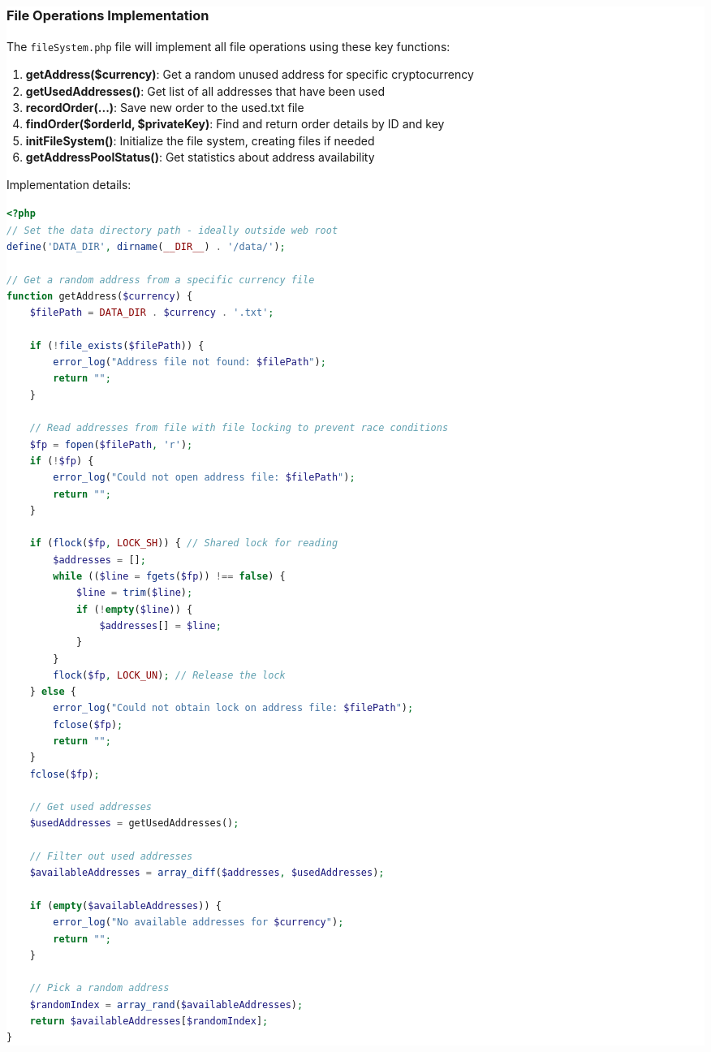 ### File Operations Implementation

The `fileSystem.php` file will implement all file operations using these key functions:

1. **getAddress($currency)**: Get a random unused address for specific cryptocurrency
2. **getUsedAddresses()**: Get list of all addresses that have been used
3. **recordOrder(...)**: Save new order to the used.txt file
4. **findOrder($orderId, $privateKey)**: Find and return order details by ID and key
5. **initFileSystem()**: Initialize the file system, creating files if needed
6. **getAddressPoolStatus()**: Get statistics about address availability

Implementation details:

```php
<?php
// Set the data directory path - ideally outside web root
define('DATA_DIR', dirname(__DIR__) . '/data/');

// Get a random address from a specific currency file
function getAddress($currency) {
    $filePath = DATA_DIR . $currency . '.txt';
    
    if (!file_exists($filePath)) {
        error_log("Address file not found: $filePath");
        return "";
    }
    
    // Read addresses from file with file locking to prevent race conditions
    $fp = fopen($filePath, 'r');
    if (!$fp) {
        error_log("Could not open address file: $filePath");
        return "";
    }
    
    if (flock($fp, LOCK_SH)) { // Shared lock for reading
        $addresses = [];
        while (($line = fgets($fp)) !== false) {
            $line = trim($line);
            if (!empty($line)) {
                $addresses[] = $line;
            }
        }
        flock($fp, LOCK_UN); // Release the lock
    } else {
        error_log("Could not obtain lock on address file: $filePath");
        fclose($fp);
        return "";
    }
    fclose($fp);
    
    // Get used addresses
    $usedAddresses = getUsedAddresses();
    
    // Filter out used addresses
    $availableAddresses = array_diff($addresses, $usedAddresses);
    
    if (empty($availableAddresses)) {
        error_log("No available addresses for $currency");
        return "";
    }
    
    // Pick a random address
    $randomIndex = array_rand($availableAddresses);
    return $availableAddresses[$randomIndex];
}
```